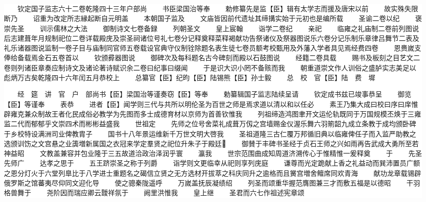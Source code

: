　　钦定国子监志六十二卷乾隆四十三年户部尚
　　书臣梁国治等奉
　　勅修纂先是监【臣】辑有太学志而援及唐宋以前
　　故实殊失限断乃
　　诏重为改定所志縁起断自元明盖
　　本朝国子监及
　　文庙皆因前代遗址其缔搆实始于元初也是编所载
　　圣谕二卷以纪
　　褒崇先圣
　　训示儒林之大法
　　御制诗文七卷备録
　　列朝圣文
　　皇上宸翰
　　诣学二卷纪
　　亲祀
　　临雍之礼庙制二卷前列图说后志建葺年月规制祀位二卷详载殿庑及崇圣祠诸位号礼七卷分记释奠释菜释褐献功告祭诸仪及祭器图说乐六卷分记乐制乐章律吕舞节二表及礼乐诸器图说监制一卷子目与庙制同官师五卷载设官典守仪制铨除题名表生徒七卷员额考校甄用及外藩入学者具见焉经费四卷
　　恩赉嵗支俸给备载焉金石五卷首以
　　钦颁彛器图说
　　御碑次及每科题名古今碑刻而殿以石鼓图说
　　经籍二卷具载
　　赐书及板刻之目艺文二卷则列诸臣章奏应制诗文及诸论著诗赋识余二卷曰纪事曰缀闻
　　于是识大识小罔不备赅而我
　　朝重道崇文作人训俗之盛胪实志美足以彪炳万古矣乾隆四十六年闰五月恭校上
　　总纂官【臣】纪昀【臣】陆锡熊【臣】孙士毅
　　总　校　官【臣】陆　费　墀












　　经　筵　讲　官　户　部尚书【臣】梁国治等谨奏窃【臣】等奉
　　勅纂辑国子监志陆续呈请
　　钦定成书兹已竣事恭呈
　　御览【臣】等谨奉
　　表恭
　　进者【臣】闻学则三代与共所以明伦圣为百世之师是焉求道以清以和以任必
　　素王乃集大成曰校曰序曰庠惟辟雍克兼众制故王者化民成俗必教学为先图而多士成德育材以京师为首善钦惟我
　　列祖缔造鸿图聿开文运伦轨既同于万国规模丕焕于三雍监二代而郁郁乎文崇四术而彬彬益盛我
　　世祖定
　　先师之位号舍菜礼成葺万仭之宫墙赐金仪渥乐舞六羽箾韶九成立条教于成均颁卧碑于乡校特设满洲司业俾教胄子
　　国书十八年景运维新千万世文明大啓我
　　圣祖道隆三古仁覆万邦循旧典以临雍俾任子而入监严助教之选颁训饬之文宫悬之业簴増新属国之衣冠来学定羣贤之祀位升朱子于殿廷
　　御賛于丰碑书圣经于贞石王师之兴如雨再告武成大勇所至若神益昭
　　文教盖兼容并包业隆于三五故道洽政治泽润乎寰
　　瀛我
　　世宗范围曲成知周道济溯传心于惟精惟一爰释奠
　　于
　　先圣先师广
　　达孝之思于
　　五王跻崇圣之称于列爵
　　诣学则文更临幸从祀则享列庑庭
　　谦尊而光定跪献上香之礼益动而巽沛置员广额之恩分灯火于六堂列臯比于八学进士重题名之碣信立贤之无方选材开拔萃之科庆同升之逾格而且黉宫増舍鳣席同欢青海
　　献功龙章载锡辟俄罗斯之馆蕃夷尽仰同文迎化导
　　使之骢秦陇遥呼
　　万嵗盖抚辰凝绩绍
　　列圣而颂重华握范膺图兼三才而敷五福是以德昭
　　干羽格兽舞于
　　尧阶因而瑞应卿云靉祥氛于
　　阙里洪惟我
　　皇上继
　　圣君而六七作祖述宪章颂
